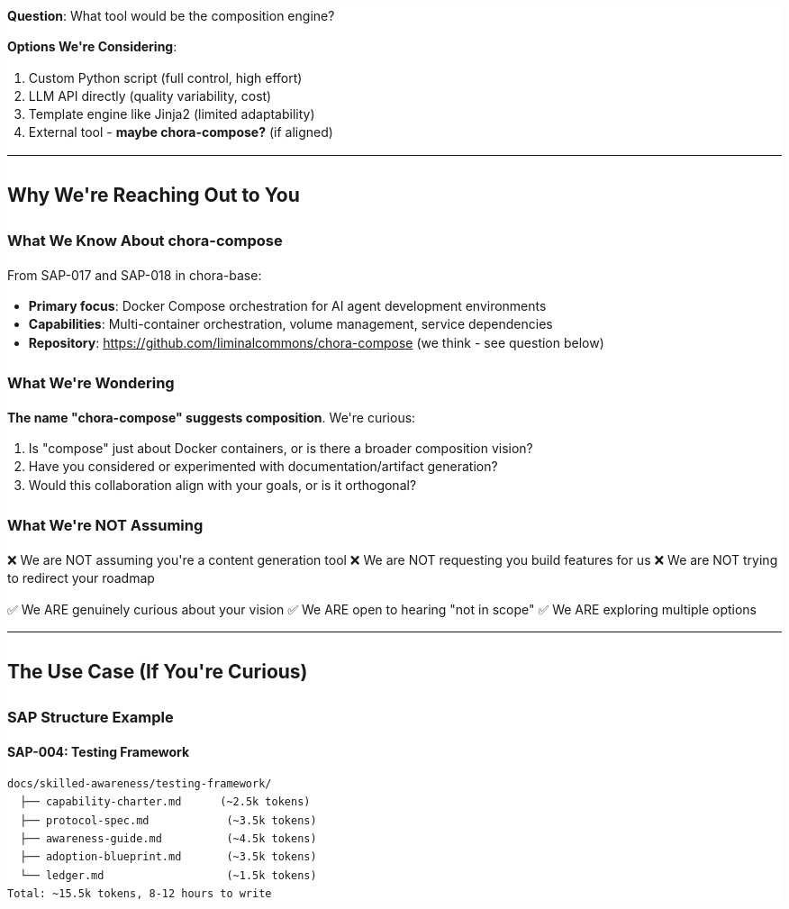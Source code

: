 **Question**: What tool would be the composition engine?

**Options We're Considering**:
1. Custom Python script (full control, high effort)
2. LLM API directly (quality variability, cost)
3. Template engine like Jinja2 (limited adaptability)
4. External tool - **maybe chora-compose?** (if aligned)

---

## Why We're Reaching Out to You

### What We Know About chora-compose

From SAP-017 and SAP-018 in chora-base:

- **Primary focus**: Docker Compose orchestration for AI agent development environments
- **Capabilities**: Multi-container orchestration, volume management, service dependencies
- **Repository**: https://github.com/liminalcommons/chora-compose (we think - see question below)

### What We're Wondering

**The name "chora-compose" suggests composition**. We're curious:

1. Is "compose" just about Docker containers, or is there a broader composition vision?
2. Have you considered or experimented with documentation/artifact generation?
3. Would this collaboration align with your goals, or is it orthogonal?

### What We're NOT Assuming

❌ We are NOT assuming you're a content generation tool
❌ We are NOT requesting you build features for us
❌ We are NOT trying to redirect your roadmap

✅ We ARE genuinely curious about your vision
✅ We ARE open to hearing "not in scope"
✅ We ARE exploring multiple options

---

## The Use Case (If You're Curious)

### SAP Structure Example

**SAP-004: Testing Framework**

```
docs/skilled-awareness/testing-framework/
  ├── capability-charter.md      (~2.5k tokens)
  ├── protocol-spec.md            (~3.5k tokens)
  ├── awareness-guide.md          (~4.5k tokens)
  ├── adoption-blueprint.md       (~3.5k tokens)
  └── ledger.md                   (~1.5k tokens)
Total: ~15.5k tokens, 8-12 hours to write
```

